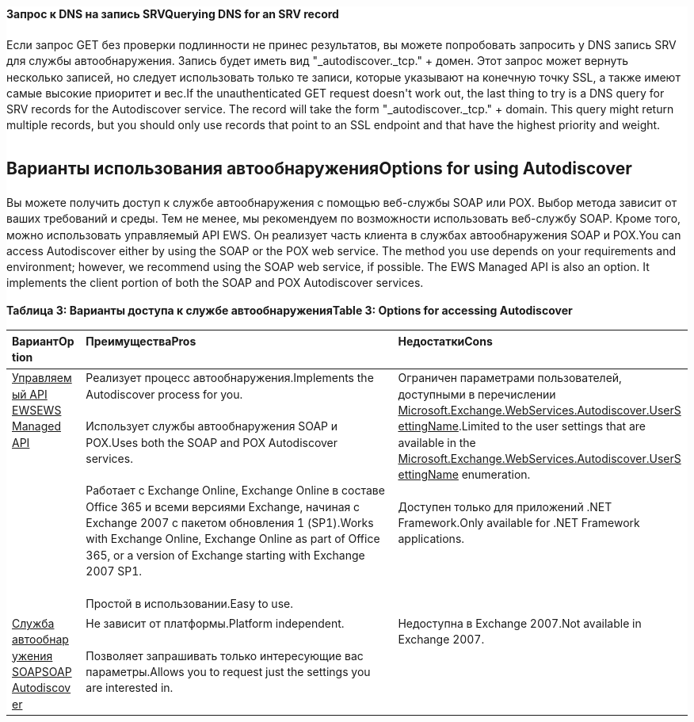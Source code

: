 #### <a name="querying-dns-for-an-srv-record"></a><span data-ttu-id="fd4e8-177">Запрос к DNS на запись SRV</span><span class="sxs-lookup"><span data-stu-id="fd4e8-177">Querying DNS for an SRV record</span></span>

<span data-ttu-id="fd4e8-p115">Если запрос GET без проверки подлинности не принес результатов, вы можете попробовать запросить у DNS запись SRV для службы автообнаружения. Запись будет иметь вид "_autodiscover._tcp." + домен. Этот запрос может вернуть несколько записей, но следует использовать только те записи, которые указывают на конечную точку SSL, а также имеют самые высокие приоритет и вес.</span><span class="sxs-lookup"><span data-stu-id="fd4e8-p115">If the unauthenticated GET request doesn't work out, the last thing to try is a DNS query for SRV records for the Autodiscover service. The record will take the form "_autodiscover._tcp." + domain. This query might return multiple records, but you should only use records that point to an SSL endpoint and that have the highest priority and weight.</span></span>
  
## <a name="options-for-using-autodiscover"></a><span data-ttu-id="fd4e8-182">Варианты использования автообнаружения</span><span class="sxs-lookup"><span data-stu-id="fd4e8-182">Options for using Autodiscover</span></span>
<span data-ttu-id="fd4e8-183"><a name="bk_Options"> </a></span><span class="sxs-lookup"><span data-stu-id="fd4e8-183"><a name="bk_Options"> </a></span></span>

<span data-ttu-id="fd4e8-p116">Вы можете получить доступ к службе автообнаружения с помощью веб-службы SOAP или POX. Выбор метода зависит от ваших требований и среды. Тем не менее, мы рекомендуем по возможности использовать веб-службу SOAP. Кроме того, можно использовать управляемый API EWS. Он реализует часть клиента в службах автообнаружения SOAP и POX.</span><span class="sxs-lookup"><span data-stu-id="fd4e8-p116">You can access Autodiscover either by using the SOAP or the POX web service. The method you use depends on your requirements and environment; however, we recommend using the SOAP web service, if possible. The EWS Managed API is also an option. It implements the client portion of both the SOAP and POX Autodiscover services.</span></span>
  
<span data-ttu-id="fd4e8-188">**Таблица 3: Варианты доступа к службе автообнаружения**</span><span class="sxs-lookup"><span data-stu-id="fd4e8-188">**Table 3: Options for accessing Autodiscover**</span></span>

|<span data-ttu-id="fd4e8-189">**Вариант**</span><span class="sxs-lookup"><span data-stu-id="fd4e8-189">**Option**</span></span>|<span data-ttu-id="fd4e8-190">**Преимущества**</span><span class="sxs-lookup"><span data-stu-id="fd4e8-190">**Pros**</span></span>|<span data-ttu-id="fd4e8-191">**Недостатки**</span><span class="sxs-lookup"><span data-stu-id="fd4e8-191">**Cons**</span></span>|
|:-----|:-----|:-----|
|[<span data-ttu-id="fd4e8-192">Управляемый API EWS</span><span class="sxs-lookup"><span data-stu-id="fd4e8-192">EWS Managed API</span></span>](get-started-with-ews-managed-api-client-applications.md) <br/> | <span data-ttu-id="fd4e8-193">Реализует процесс автообнаружения.</span><span class="sxs-lookup"><span data-stu-id="fd4e8-193">Implements the Autodiscover process for you.</span></span><br/><br/><span data-ttu-id="fd4e8-194">Использует службы автообнаружения SOAP и POX.</span><span class="sxs-lookup"><span data-stu-id="fd4e8-194">Uses both the SOAP and POX Autodiscover services.</span></span><br/><br/><span data-ttu-id="fd4e8-195">Работает с Exchange Online, Exchange Online в составе Office 365 и всеми версиями Exchange, начиная с Exchange 2007 с пакетом обновления 1 (SP1).</span><span class="sxs-lookup"><span data-stu-id="fd4e8-195">Works with Exchange Online, Exchange Online as part of Office 365, or a version of Exchange starting with Exchange 2007 SP1.</span></span><br/><br/><span data-ttu-id="fd4e8-196">Простой в использовании.</span><span class="sxs-lookup"><span data-stu-id="fd4e8-196">Easy to use.</span></span>  <br/> | <span data-ttu-id="fd4e8-197">Ограничен параметрами пользователей, доступными в перечислении [Microsoft.Exchange.WebServices.Autodiscover.UserSettingName](https://msdn.microsoft.com/library/microsoft.exchange.webservices.autodiscover.usersettingname%28v=EXCHG.80%29.aspx).</span><span class="sxs-lookup"><span data-stu-id="fd4e8-197">Limited to the user settings that are available in the [Microsoft.Exchange.WebServices.Autodiscover.UserSettingName](https://msdn.microsoft.com/library/microsoft.exchange.webservices.autodiscover.usersettingname%28v=EXCHG.80%29.aspx) enumeration.</span></span><br/><br/><span data-ttu-id="fd4e8-198">Доступен только для приложений .NET Framework.</span><span class="sxs-lookup"><span data-stu-id="fd4e8-198">Only available for .NET Framework applications.</span></span>  <br/> |
|[<span data-ttu-id="fd4e8-199">Служба автообнаружения SOAP</span><span class="sxs-lookup"><span data-stu-id="fd4e8-199">SOAP Autodiscover</span></span>](https://msdn.microsoft.com/library/61c21ea9-7fea-4f56-8ada-bf80e1e6b074%28Office.15%29.aspx) <br/> | <span data-ttu-id="fd4e8-200">Не зависит от платформы.</span><span class="sxs-lookup"><span data-stu-id="fd4e8-200">Platform independent.</span></span><br/><br/><span data-ttu-id="fd4e8-201">Позволяет запрашивать только интересующие вас параметры.</span><span class="sxs-lookup"><span data-stu-id="fd4e8-201">Allows you to request just the settings you are interested in.</span></span>  <br/> | <span data-ttu-id="fd4e8-202">Недоступна в Exchange 2007.</span><span class="sxs-lookup"><span data-stu-id="fd4e8-202">Not available in Exchange 2007.</span></span>  <br/> |